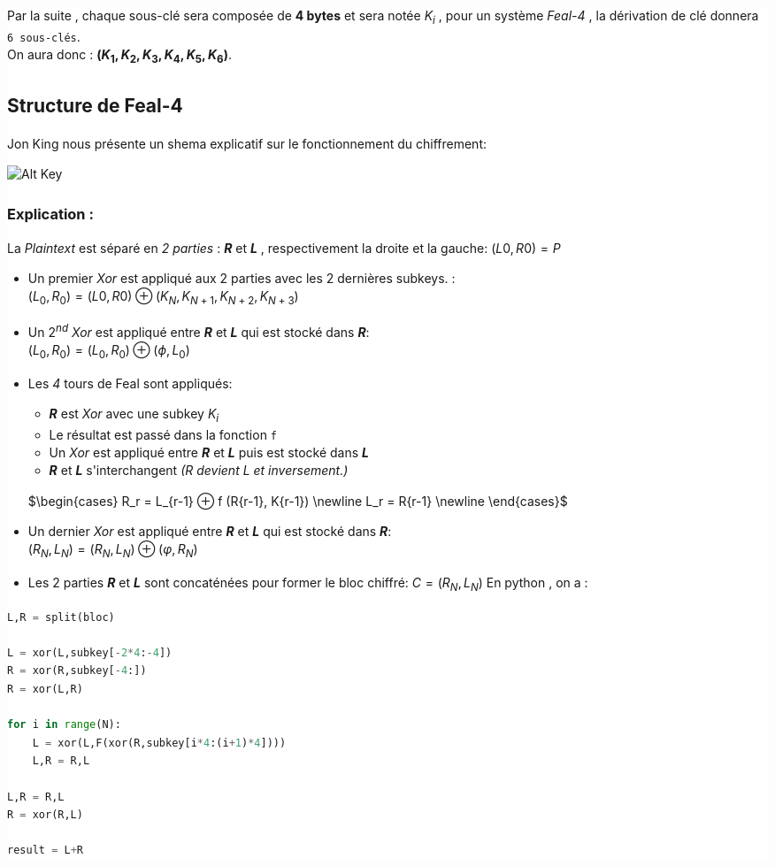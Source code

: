Par la suite , chaque sous-clé sera composée de **4 bytes** et sera notée $K_i$ , pour un système *Feal-4* , la dérivation de clé donnera ``6 sous-clés``.  
On aura donc : **$(K_1,K_2,K_3,K_4,K_5,K_6)$**.

## Structure de Feal-4

Jon King nous présente un shema explicatif sur le fonctionnement du chiffrement:

![Alt Key](./img/feal-4.png)

### Explication :

La *Plaintext* est séparé en *2 parties* : **$R$** et **$L$** , respectivement la droite et la gauche:   $(L0,R0)=P$

- Un premier *Xor* est appliqué aux 2 parties avec les 2 dernières subkeys. :  
    $(L_0, R_0 ) = (L0, R0 ) ⊕ (K_N, K_{N+1}, K_{N+2}, K_{N+3} )$

- Un $2^{nd}$ *Xor* est appliqué entre **$R$** et **$L$** qui est stocké dans **$R$**:  
    $(L_0, R_0 )= (L_0, R_0 ) ⊕ ( \phi , L_0 )$

- Les *4* tours de Feal sont appliqués:
  - **$R$** est *Xor* avec une subkey $K_i$
  - Le résultat est passé dans la fonction ``f``
  - Un *Xor* est appliqué entre **$R$** et **$L$** puis est stocké dans **$L$**
  - **$R$** et **$L$** s'interchangent *(R devient L et inversement.)*  

  $\begin{cases}
  R_r = L_{r-1} ⊕ f (R{r-1}, K{r-1})  \newline
  L_r = R{r-1} \newline
  \end{cases}$

- Un dernier *Xor* est appliqué entre **$R$** et **$L$** qui est stocké dans **$R$**:  
$(R_N , L_N)= (R_N , L_N) ⊕ ( φ , R_N)$

- Les 2 parties **$R$** et **$L$** sont concaténées pour former le bloc chiffré:
$C = (R_N, L_N)$
En python , on a :

```python
L,R = split(bloc)

L = xor(L,subkey[-2*4:-4])
R = xor(R,subkey[-4:])
R = xor(L,R)

for i in range(N):
	L = xor(L,F(xor(R,subkey[i*4:(i+1)*4])))
	L,R = R,L

L,R = R,L
R = xor(R,L)

result = L+R
```


[//]: <> (Created By Vozec 02/01/2023)